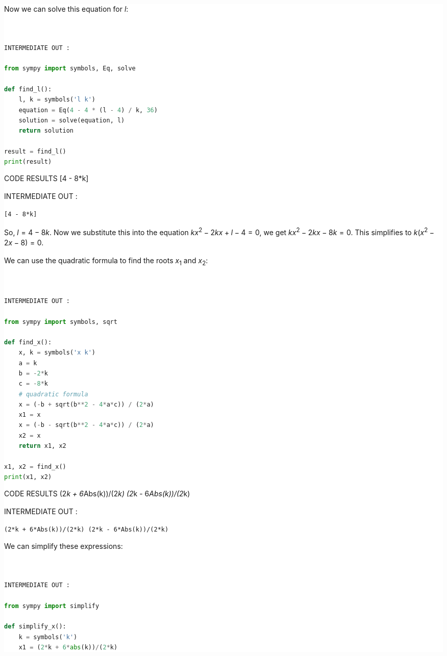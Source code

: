 Now we can solve this equation for $l$:
```python


INTERMEDIATE OUT :

from sympy import symbols, Eq, solve

def find_l():
    l, k = symbols('l k')
    equation = Eq(4 - 4 * (l - 4) / k, 36)
    solution = solve(equation, l)
    return solution

result = find_l()
print(result)
```

CODE RESULTS [4 - 8*k]

INTERMEDIATE OUT :
```output
[4 - 8*k]
```
So, $l = 4 - 8k$. Now we substitute this into the equation $kx^2 - 2kx + l - 4 = 0$, we get $kx^2 - 2kx - 8k = 0$. This simplifies to $k(x^2 - 2x - 8) = 0$.

We can use the quadratic formula to find the roots $x_1$ and $x_2$:
```python


INTERMEDIATE OUT :

from sympy import symbols, sqrt

def find_x():
    x, k = symbols('x k')
    a = k
    b = -2*k
    c = -8*k
    # quadratic formula
    x = (-b + sqrt(b**2 - 4*a*c)) / (2*a)
    x1 = x
    x = (-b - sqrt(b**2 - 4*a*c)) / (2*a)
    x2 = x
    return x1, x2

x1, x2 = find_x()
print(x1, x2)
```

CODE RESULTS (2*k + 6*Abs(k))/(2*k) (2*k - 6*Abs(k))/(2*k)

INTERMEDIATE OUT :
```output
(2*k + 6*Abs(k))/(2*k) (2*k - 6*Abs(k))/(2*k)
```
We can simplify these expressions:
```python


INTERMEDIATE OUT :

from sympy import simplify

def simplify_x():
    k = symbols('k')
    x1 = (2*k + 6*abs(k))/(2*k)
```